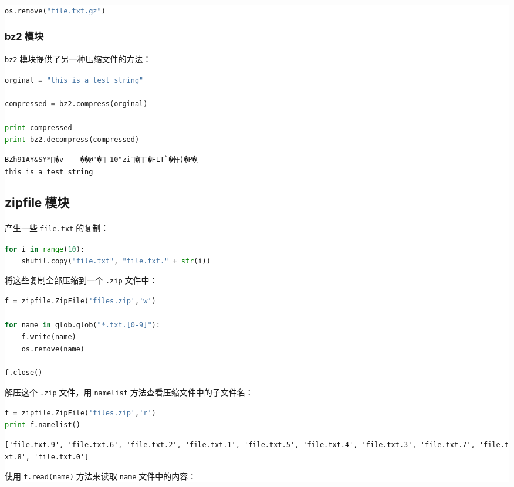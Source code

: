 

```python
os.remove("file.txt.gz")
```

### bz2 模块

`bz2` 模块提供了另一种压缩文件的方法：


```python
orginal = "this is a test string"

compressed = bz2.compress(orginal)

print compressed
print bz2.decompress(compressed)
```

    BZh91AY&SY*�v  	��@ "�   1 0"zi��FLT`�軒)�P�˰
    this is a test string


## zipfile 模块

产生一些 `file.txt` 的复制：


```python
for i in range(10):
    shutil.copy("file.txt", "file.txt." + str(i))
```

将这些复制全部压缩到一个 `.zip` 文件中：


```python
f = zipfile.ZipFile('files.zip','w')

for name in glob.glob("*.txt.[0-9]"):
    f.write(name)
    os.remove(name)
    
f.close()
```

解压这个 `.zip` 文件，用 `namelist` 方法查看压缩文件中的子文件名：


```python
f = zipfile.ZipFile('files.zip','r')
print f.namelist()
```

    ['file.txt.9', 'file.txt.6', 'file.txt.2', 'file.txt.1', 'file.txt.5', 'file.txt.4', 'file.txt.3', 'file.txt.7', 'file.txt.8', 'file.txt.0']


使用 `f.read(name)` 方法来读取 `name` 文件中的内容：
